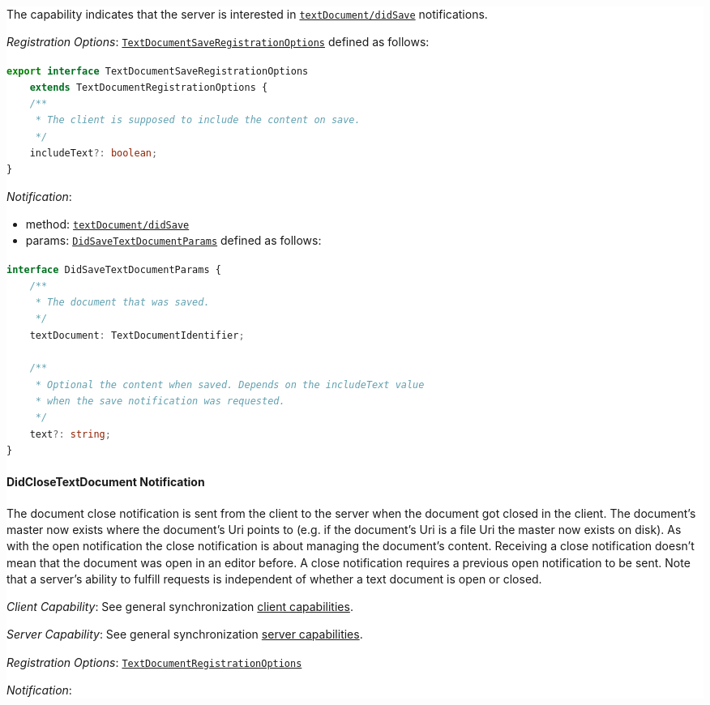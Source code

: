 The capability indicates that the server is interested in [`textDocument/didSave`](#textDocumentdidSave) notifications. <a id="textDocumentdidSave"></a>

*Registration Options*: [`TextDocumentSaveRegistrationOptions`](#textDocumentSaveRegistrationOptions) defined as follows: <a id="textDocumentSaveRegistrationOptions"></a>
```typescript
export interface TextDocumentSaveRegistrationOptions
	extends TextDocumentRegistrationOptions {
	/**
	 * The client is supposed to include the content on save.
	 */
	includeText?: boolean;
}
```

*Notification*:

- method: [`textDocument/didSave`](#textDocumentdidSave) <a id="textDocumentdidSave"></a>
- params: [`DidSaveTextDocumentParams`](#didSaveTextDocumentParams) defined as follows: <a id="didSaveTextDocumentParams"></a>
```typescript
interface DidSaveTextDocumentParams {
	/**
	 * The document that was saved.
	 */
	textDocument: TextDocumentIdentifier;

	/**
	 * Optional the content when saved. Depends on the includeText value
	 * when the save notification was requested.
	 */
	text?: string;
}
```

#### DidCloseTextDocument Notification

The document close notification is sent from the client to the server when the document got closed in the client. The document’s master now exists where the document’s Uri points to (e.g. if the document’s Uri is a file Uri the master now exists on disk). As with the open notification the close notification is about managing the document’s content. Receiving a close notification doesn’t mean that the document was open in an editor before. A close notification requires a previous open notification to be sent. Note that a server’s ability to fulfill requests is independent of whether a text document is open or closed.

*Client Capability*: See general synchronization [client capabilities](#text-document-synchronization).

*Server Capability*: See general synchronization [server capabilities](#text-document-synchronization).

*Registration Options*: [`TextDocumentRegistrationOptions`](#textDocumentRegistrationOptions) <a id="textDocumentRegistrationOptions"></a>

*Notification*:
